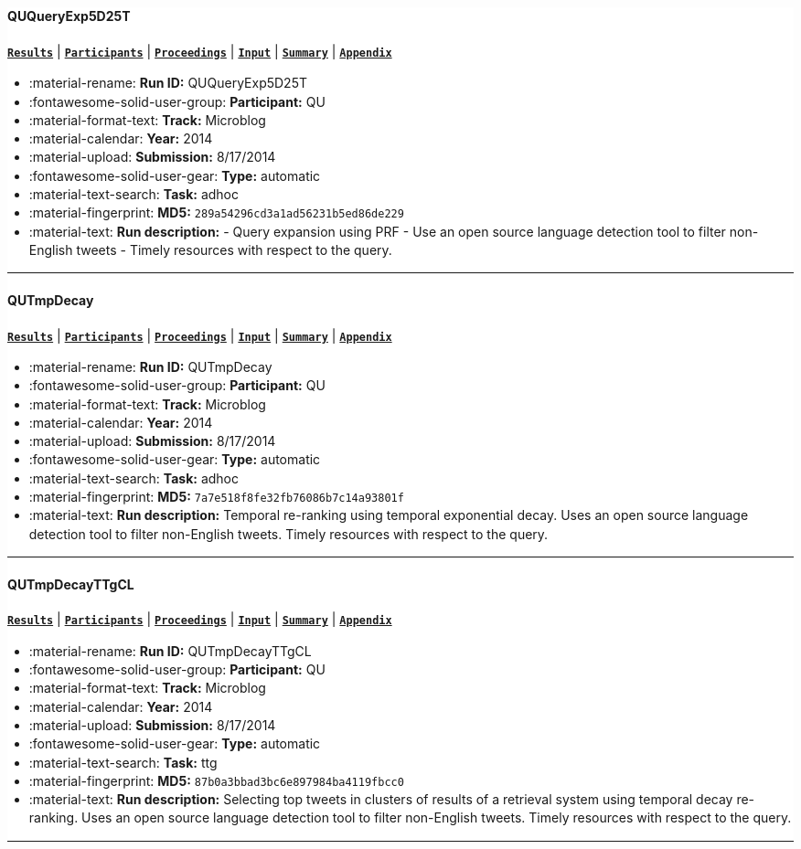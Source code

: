 #### QUQueryExp5D25T 
[**`Results`**](./results.md#ququeryexp5d25t) | [**`Participants`**](./participants.md#qu) | [**`Proceedings`**](./proceedings.md#qu-at-trec-2014-online-clustering-with-temporal-and-topical-expansion-for-tweet-timeline-generation) | [**`Input`**](https://trec.nist.gov/results/trec23/microblog/QUQueryExp5D25T.gz) | [**`Summary`**](https://trec.nist.gov/results/trec23/microblog/summary-adhoc-QUQueryExp5D25T.txt) | [**`Appendix`**](https://trec.nist.gov/pubs/trec23/appendices/microblog/QUQueryExp5D25T.pdf) 

- :material-rename: **Run ID:** QUQueryExp5D25T 
- :fontawesome-solid-user-group: **Participant:** QU 
- :material-format-text: **Track:** Microblog 
- :material-calendar: **Year:** 2014 
- :material-upload: **Submission:** 8/17/2014 
- :fontawesome-solid-user-gear: **Type:** automatic 
- :material-text-search: **Task:** adhoc 
- :material-fingerprint: **MD5:** `289a54296cd3a1ad56231b5ed86de229` 
- :material-text: **Run description:** - Query expansion using PRF - Use an open source language detection tool to filter non-English tweets - Timely resources with respect to the query. 

---
#### QUTmpDecay 
[**`Results`**](./results.md#qutmpdecay) | [**`Participants`**](./participants.md#qu) | [**`Proceedings`**](./proceedings.md#qu-at-trec-2014-online-clustering-with-temporal-and-topical-expansion-for-tweet-timeline-generation) | [**`Input`**](https://trec.nist.gov/results/trec23/microblog/QUTmpDecay.gz) | [**`Summary`**](https://trec.nist.gov/results/trec23/microblog/summary-adhoc-QUTmpDecay.txt) | [**`Appendix`**](https://trec.nist.gov/pubs/trec23/appendices/microblog/QUTmpDecay.pdf) 

- :material-rename: **Run ID:** QUTmpDecay 
- :fontawesome-solid-user-group: **Participant:** QU 
- :material-format-text: **Track:** Microblog 
- :material-calendar: **Year:** 2014 
- :material-upload: **Submission:** 8/17/2014 
- :fontawesome-solid-user-gear: **Type:** automatic 
- :material-text-search: **Task:** adhoc 
- :material-fingerprint: **MD5:** `7a7e518f8fe32fb76086b7c14a93801f` 
- :material-text: **Run description:** Temporal re-ranking using temporal exponential decay. Uses an open source language detection tool to filter non-English tweets. Timely resources with respect to the query. 

---
#### QUTmpDecayTTgCL 
[**`Results`**](./results.md#qutmpdecayttgcl) | [**`Participants`**](./participants.md#qu) | [**`Proceedings`**](./proceedings.md#qu-at-trec-2014-online-clustering-with-temporal-and-topical-expansion-for-tweet-timeline-generation) | [**`Input`**](https://trec.nist.gov/results/trec23/microblog/QUTmpDecayTTgCL.gz) | [**`Summary`**](https://trec.nist.gov/results/trec23/microblog/summary-ttg-QUTmpDecayTTgCL.txt) | [**`Appendix`**](https://trec.nist.gov/pubs/trec23/appendices/microblog/QUTmpDecayTTgCL.pdf) 

- :material-rename: **Run ID:** QUTmpDecayTTgCL 
- :fontawesome-solid-user-group: **Participant:** QU 
- :material-format-text: **Track:** Microblog 
- :material-calendar: **Year:** 2014 
- :material-upload: **Submission:** 8/17/2014 
- :fontawesome-solid-user-gear: **Type:** automatic 
- :material-text-search: **Task:** ttg 
- :material-fingerprint: **MD5:** `87b0a3bbad3bc6e897984ba4119fbcc0` 
- :material-text: **Run description:** Selecting top tweets in clusters of results of a retrieval system using temporal decay re-ranking. Uses an open source language detection tool to filter non-English tweets. Timely resources with respect to the query. 

---